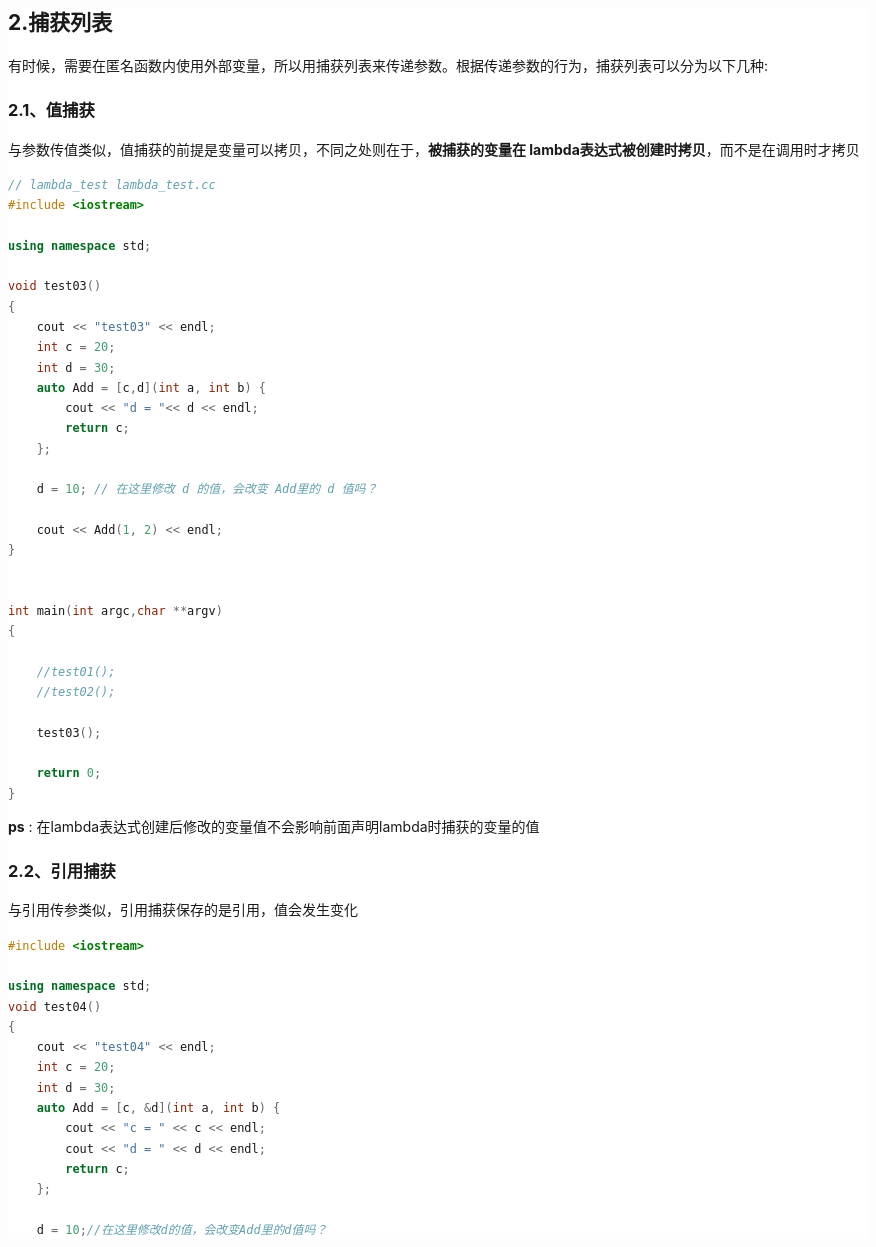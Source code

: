 ## 2.捕获列表

有时候，需要在匿名函数内使用外部变量，所以用捕获列表来传递参数。根据传递参数的行为，捕获列表可以分为以下几种:

### 2.1、值捕获

与参数传值类似，值捕获的前提是变量可以拷贝，不同之处则在于，**被捕获的变量在 lambda表达式被创建时拷贝**，而不是在调用时才拷贝

```cpp
// lambda_test lambda_test.cc
#include <iostream>

using namespace std;

void test03()
{
	cout << "test03" << endl;
	int c = 20;
	int d = 30;
	auto Add = [c,d](int a, int b) {
		cout << "d = "<< d << endl;
		return c;
	};

	d = 10; // 在这里修改 d 的值，会改变 Add里的 d 值吗？

	cout << Add(1, 2) << endl;
}


int main(int argc,char **argv)
{

	//test01();
	//test02();
	
	test03();
	
	return 0;
}

```

**ps** : 在lambda表达式创建后修改的变量值不会影响前面声明lambda时捕获的变量的值

### 2.2、引用捕获

与引用传参类似，引用捕获保存的是引用，值会发生变化

```CPP
#include <iostream>

using namespace std;
void test04()
{
	cout << "test04" << endl;
	int c = 20;
	int d = 30;
	auto Add = [c, &d](int a, int b) {
		cout << "c = " << c << endl;
		cout << "d = " << d << endl;
		return c;
	};

	d = 10;//在这里修改d的值，会改变Add里的d值吗？
```
